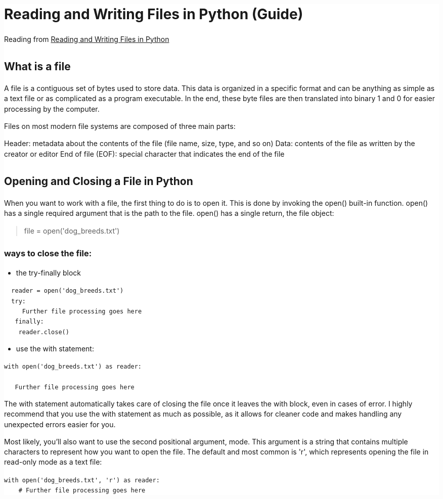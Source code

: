
# Reading and Writing Files in Python (Guide)

Reading from [Reading and Writing Files in Python](https://realpython.com/read-write-files-python/#what-is-a-file)

## What is a file
A file is a contiguous set of bytes used to store data. This data is organized in a specific format and can be anything as simple as a text file or as complicated as a program executable. In the end, these byte files are then translated into binary 1 and 0 for easier processing by the computer.

Files on most modern file systems are composed of three main parts:

Header: metadata about the contents of the file (file name, size, type, and so on)
Data: contents of the file as written by the creator or editor
End of file (EOF): special character that indicates the end of the file

## Opening and Closing a File in Python

When you want to work with a file, the first thing to do is to open it. This is done by invoking the open() built-in function. open() has a single required argument that is the path to the file. open() has a single return, the file object:

> file = open('dog_breeds.txt')

### ways to close the file:

- the try-finally block
  
```
  reader = open('dog_breeds.txt')
  try:
     Further file processing goes here
   finally:
    reader.close()
 ```

- use the with statement:

 ```
with open('dog_breeds.txt') as reader:

    Further file processing goes here

```

The with statement automatically takes care of closing the file once it leaves the with block, even in cases of error. I highly recommend that you use the with statement as much as possible, as it allows for cleaner code and makes handling any unexpected errors easier for you.

Most likely, you’ll also want to use the second positional argument, mode. This argument is a string that contains multiple characters to represent how you want to open the file. The default and most common is 'r', which represents opening the file in read-only mode as a text file:

```
with open('dog_breeds.txt', 'r') as reader:
    # Further file processing goes here

```
